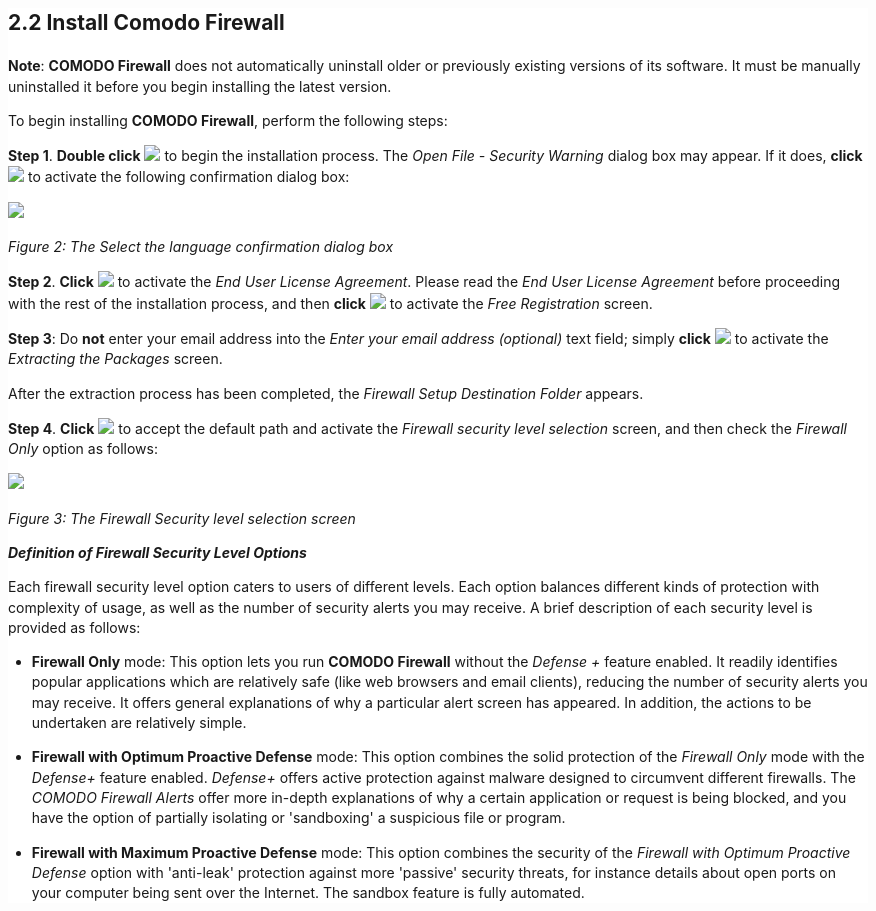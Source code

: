 ## 2.2 Install Comodo Firewall

**Note**: **COMODO Firewall** does not automatically uninstall older or previously existing versions of its software. It must be manually uninstalled it before you begin installing the latest version.

To begin installing **COMODO Firewall**, perform the following steps:

**Step 1**. **Double click** ![](/sites/siabnext.ttc.io/files/media/comodo-win-03.png) to begin the installation process. The *Open File - Security Warning* dialog box may appear. If it does, **click** ![](/sites/siabnext.ttc.io/files/media/comodo-win-04.png) to activate the following confirmation dialog box:

![](/sites/siabnext.ttc.io/files/media/comodo-win-05.png)

*Figure 2: The Select the language confirmation dialog box*

**Step 2**. **Click** ![](/sites/siabnext.ttc.io/files/media/comodo-win-06.png) to activate the *End User License Agreement*. Please read the *End User License Agreement* before proceeding with the rest of the installation process, and then **click** ![](/sites/siabnext.ttc.io/files/media/comodo-win-07.png) to activate the *Free Registration* screen. 

**Step 3**: Do **not** enter your email address into the *Enter your email address (optional)* text field; simply **click** ![](/sites/siabnext.ttc.io/files/media/comodo-win-09.png) to activate the *Extracting the Packages* screen.

After the extraction process has been completed, the *Firewall Setup Destination Folder* appears.  

**Step 4**. **Click** ![](/sites/siabnext.ttc.io/files/media/comodo-win-09.png) to accept the default path and activate the *Firewall security level selection* screen, and then check the *Firewall Only* option as follows: 

![](/sites/siabnext.ttc.io/files/media/comodo-win-11.png)

*Figure 3: The Firewall Security level selection screen*

***Definition of Firewall Security Level Options***

Each firewall security level option caters to users of different levels. Each option balances different kinds of protection with complexity of usage, as well as the number of security alerts you may receive. A brief description of each security level is provided as follows: 

- **Firewall Only** mode: This option lets you run **COMODO Firewall** without the *Defense +* feature enabled. It readily identifies popular applications which are relatively safe (like web browsers and email clients), reducing the number of security alerts you may receive. It offers general explanations of why a particular alert screen has appeared. In addition, the actions to be undertaken are relatively simple. 

- **Firewall with Optimum Proactive Defense** mode: This option combines the solid protection of the *Firewall Only* mode with the *Defense+* feature enabled. *Defense+* offers active protection against malware designed to circumvent different firewalls. The *COMODO Firewall Alerts* offer more in-depth explanations of why a certain application or request is being blocked, and you have the option of partially isolating or 'sandboxing' a suspicious file or program.

- **Firewall with Maximum Proactive Defense** mode: This option combines the security of the *Firewall with Optimum Proactive Defense* option with 'anti-leak' protection against more 'passive' security threats, for instance details about open ports on your computer being sent over the Internet. The sandbox feature is fully automated. 
